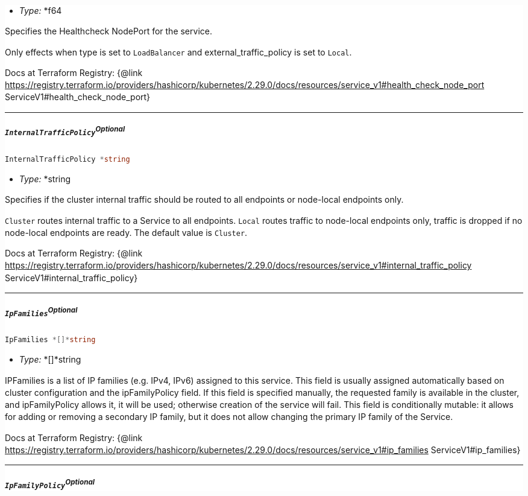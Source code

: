 - *Type:* *f64

Specifies the Healthcheck NodePort for the service.

Only effects when type is set to `LoadBalancer` and external_traffic_policy is set to `Local`.

Docs at Terraform Registry: {@link https://registry.terraform.io/providers/hashicorp/kubernetes/2.29.0/docs/resources/service_v1#health_check_node_port ServiceV1#health_check_node_port}

---

##### `InternalTrafficPolicy`<sup>Optional</sup> <a name="InternalTrafficPolicy" id="@cdktf/provider-kubernetes.serviceV1.ServiceV1Spec.property.internalTrafficPolicy"></a>

```go
InternalTrafficPolicy *string
```

- *Type:* *string

Specifies if the cluster internal traffic should be routed to all endpoints or node-local endpoints only.

`Cluster` routes internal traffic to a Service to all endpoints. `Local` routes traffic to node-local endpoints only, traffic is dropped if no node-local endpoints are ready. The default value is `Cluster`.

Docs at Terraform Registry: {@link https://registry.terraform.io/providers/hashicorp/kubernetes/2.29.0/docs/resources/service_v1#internal_traffic_policy ServiceV1#internal_traffic_policy}

---

##### `IpFamilies`<sup>Optional</sup> <a name="IpFamilies" id="@cdktf/provider-kubernetes.serviceV1.ServiceV1Spec.property.ipFamilies"></a>

```go
IpFamilies *[]*string
```

- *Type:* *[]*string

IPFamilies is a list of IP families (e.g. IPv4, IPv6) assigned to this service. This field is usually assigned automatically based on cluster configuration and the ipFamilyPolicy field. If this field is specified manually, the requested family is available in the cluster, and ipFamilyPolicy allows it, it will be used; otherwise creation of the service will fail. This field is conditionally mutable: it allows for adding or removing a secondary IP family, but it does not allow changing the primary IP family of the Service.

Docs at Terraform Registry: {@link https://registry.terraform.io/providers/hashicorp/kubernetes/2.29.0/docs/resources/service_v1#ip_families ServiceV1#ip_families}

---

##### `IpFamilyPolicy`<sup>Optional</sup> <a name="IpFamilyPolicy" id="@cdktf/provider-kubernetes.serviceV1.ServiceV1Spec.property.ipFamilyPolicy"></a>
